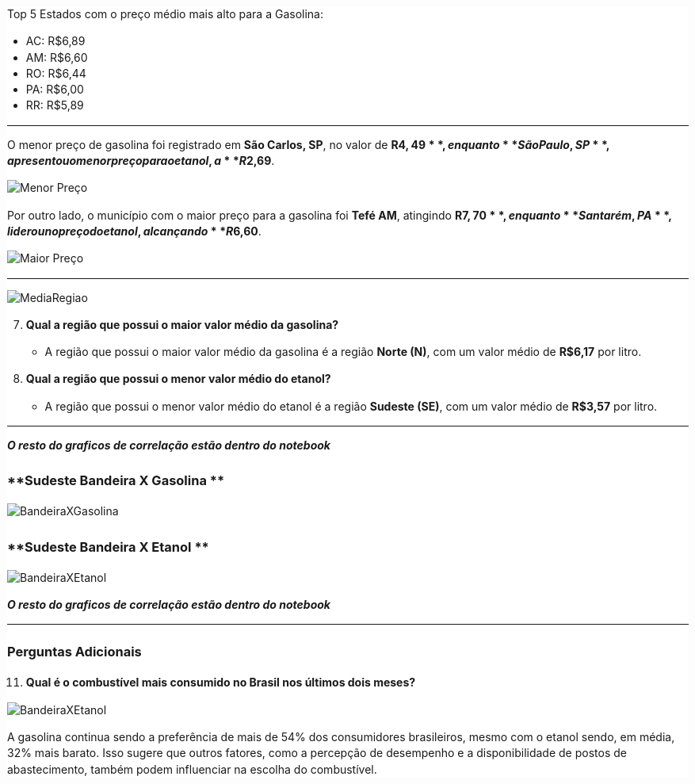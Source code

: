 Top 5 Estados com o preço médio mais alto para a Gasolina:
- AC: R$6,89
- AM: R$6,60
- RO: R$6,44
- PA: R$6,00
- RR: R$5,89

---

O menor preço de gasolina foi registrado em **São Carlos, SP**, no valor de **R$4,49**, enquanto **São Paulo, SP**, apresentou o menor preço para o etanol, a **R$2,69**.

![Menor Preço](Doc/Images/outputTopMenor.png)

Por outro lado, o município com o maior preço para a gasolina foi **Tefé AM**, atingindo **R$7,70**, enquanto **Santarém, PA**, liderou no preço do etanol, alcançando **R$6,60**.

![Maior Preço](Doc/Images/outputTOP.png)

---

![MediaRegiao](Doc/Images/TopMEdiaoutput.png)

7. **Qual a região que possui o maior valor médio da gasolina?**
   - A região que possui o maior valor médio da gasolina é a região **Norte (N)**, com um valor médio de **R$6,17** por litro.

8. **Qual a região que possui o menor valor médio do etanol?**
   - A região que possui o menor valor médio do etanol é a região **Sudeste (SE)**, com um valor médio de **R$3,57** por litro.
   
---
***O resto do graficos de correlação estão dentro do notebook***
### **Sudeste Bandeira X Gasolina **
![BandeiraXGasolina](Doc/Images/BandeiraXValorSEG.png)

### **Sudeste Bandeira X Etanol **
![BandeiraXEtanol](Doc/Images/BandeiraXValorSEE.png)

***O resto do graficos de correlação estão dentro do notebook***

---

### Perguntas Adicionais

11. **Qual é o combustível mais consumido no Brasil nos últimos dois meses?**

![BandeiraXEtanol](Doc/Images/imagem11.png)

A gasolina continua sendo a preferência de mais de 54% dos consumidores brasileiros, mesmo com o etanol sendo, em média, 32% mais barato. Isso sugere que outros fatores, como a percepção de desempenho e a disponibilidade de postos de abastecimento, também podem influenciar na escolha do combustível.
